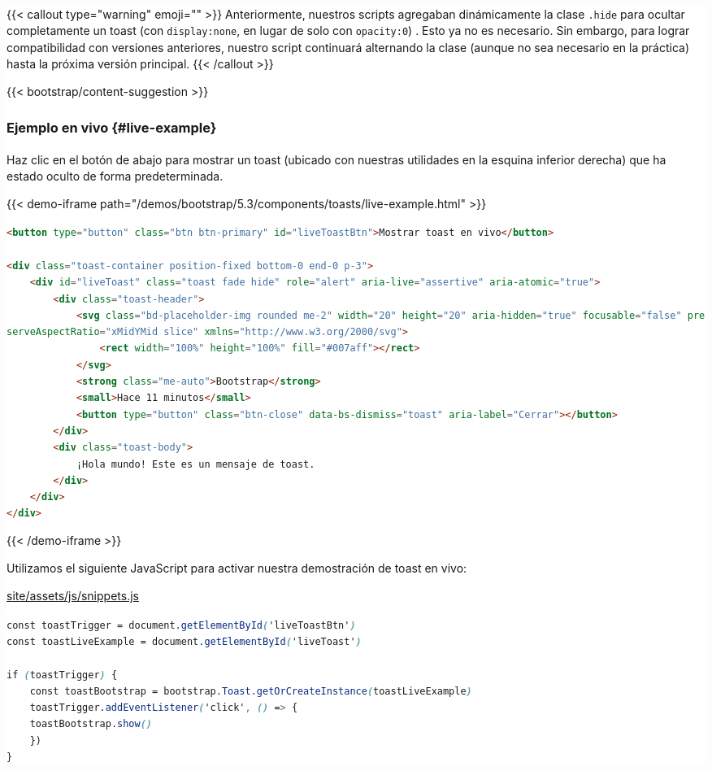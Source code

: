 {{< callout type="warning" emoji="" >}}
Anteriormente, nuestros scripts agregaban dinámicamente la clase `.hide` para ocultar completamente un toast (con `display:none`, en lugar de solo con `opacity:0`) . Esto ya no es necesario. Sin embargo, para lograr compatibilidad con versiones anteriores, nuestro script continuará alternando la clase (aunque no sea necesario en la práctica) hasta la próxima versión principal.
{{< /callout >}}

{{< bootstrap/content-suggestion >}}

### Ejemplo en vivo {#live-example}

Haz clic en el botón de abajo para mostrar un toast (ubicado con nuestras utilidades en la esquina inferior derecha) que ha estado oculto de forma predeterminada.

{{< demo-iframe path="/demos/bootstrap/5.3/components/toasts/live-example.html" >}}
```html {filename="HTML"}
<button type="button" class="btn btn-primary" id="liveToastBtn">Mostrar toast en vivo</button>

<div class="toast-container position-fixed bottom-0 end-0 p-3">
    <div id="liveToast" class="toast fade hide" role="alert" aria-live="assertive" aria-atomic="true">
        <div class="toast-header">
            <svg class="bd-placeholder-img rounded me-2" width="20" height="20" aria-hidden="true" focusable="false" preserveAspectRatio="xMidYMid slice" xmlns="http://www.w3.org/2000/svg">
                <rect width="100%" height="100%" fill="#007aff"></rect>
            </svg>
            <strong class="me-auto">Bootstrap</strong>
            <small>Hace 11 minutos</small>
            <button type="button" class="btn-close" data-bs-dismiss="toast" aria-label="Cerrar"></button>
        </div>
        <div class="toast-body">
            ¡Hola mundo! Este es un mensaje de toast.
        </div>
    </div>
</div>
```
{{< /demo-iframe >}}

Utilizamos el siguiente JavaScript para activar nuestra demostración de toast en vivo:

<MiddleBannerOne />

[site/assets/js/snippets.js](https://github.com/twbs/bootstrap/blob/v5.3.2/site/assets/js/snippets.js)

```scss {filename="site/assets/js/snippets.js"}
const toastTrigger = document.getElementById('liveToastBtn')
const toastLiveExample = document.getElementById('liveToast')

if (toastTrigger) {
    const toastBootstrap = bootstrap.Toast.getOrCreateInstance(toastLiveExample)
    toastTrigger.addEventListener('click', () => {
    toastBootstrap.show()
    })
}
```
